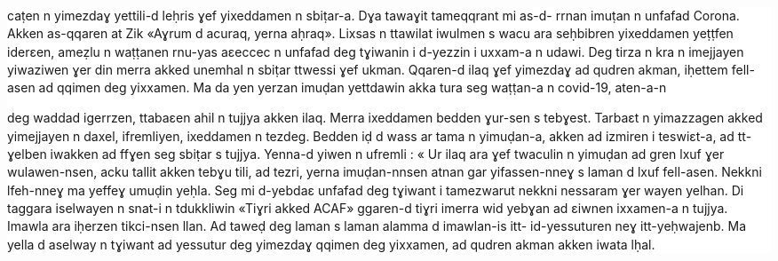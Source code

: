 caṭen n yimezdaɣ yettili-d leḥris 
ɣef  yixeddamen  n  sbiṭar-a.  Dɣa 
tawaɣit 
tameqqrant  mi  as-d-
rrnan  imuṭan  n  unfafad  Corona. 
Akken  as-qqaren  at  Zik  «Aɣrum 
d  acuraq,  yerna  aḥraq».  Lixsas 
n  ttawilat  iwulmen  s  wacu  ara 
seḥbibren  yixeddamen  yeṭṭfen 
iderɛen, 
ameẓlu  n  waṭṭanen 
rnu-yas  aɛeccec  n  unfafad  deg 
tɣiwanin  i  d-yezzin  i  uxxam-a 
n  udawi.  Deg  tirza  n  kra  n 
imejjayen 
yiwaziwen  ɣer  din 
merra  akked  unemhal  n  sbiṭar 
ttwessi ɣef ukman. Qqaren-d ilaq 
ɣef  yimezdaɣ  ad  qudren  akman, 
iḥettem  fell-asen  ad  qqimen  deg 
yixxamen.  Ma  da  yen  yerzan 
imuḍan  yettdawin  akka  tura  seg 
waṭṭan-a  n  covid-19,  aten-a-n 

deg  waddad  igerrzen,  ttabaɛen 
ahil  n  tujjya  akken  ilaq.  Merra 
ixeddamen  bedden  ɣur-sen  s 
tebɣest.  Tarbaɛt  n  yimazzagen 
akked  yimejjayen  n  daxel, 
ifremliyen,  ixeddamen  n  tezdeg. 
Bedden  iḍ  d  wass  ar  tama  n 
yimuḍan-a,  akken  ad  izmiren  i 
teswiɛt-a,  ad  tt-ɣelben  iwakken 
ad  ffɣen  seg  sbiṭar  s  tujjya. 
Yenna-d  yiwen  n  ufremli  :  «  Ur 
ilaq  ara  ɣef  twaculin  n  yimuḍan 
ad  gren  lxuf  ɣer  wulawen-nsen, 
acku  tallit  akken  tebɣu  tili,  ad 
tezri,  yerna  imuḍan-nnsen  atnan 
gar yifassen-nneɣ s laman d lxuf 
fell-asen.  Nekkni  lfeh-nneɣ  ma 
yeffeɣ  umuḍin  yeḥla.  Seg  mi 
d-yebdaɛ  unfafad  deg  tɣiwant 
i 
tamezwarut  nekkni 
nessaram ɣer wayen yelhan. 
Di  taggara  iselwayen  n  snat-i  n 
tdukkliwin «Tiɣri akked ACAF» 
ggaren-d tiɣri imerra wid yebɣan 
ad  ɛiwnen  ixxamen-a  n  tujjya. 
Imawla  ara  iḥerzen  tikci-nsen 
llan.  Ad  taweḍ  deg  laman  s 
laman  alamma  d  imawlan-is  itt-
id-yessuturen neɣ itt-yeḥwajenb. 
Ma  yella  d  aselway  n  tɣiwant 
ad 
yessutur  deg  yimezdaɣ 
qqimen deg yixxamen, ad qudren 
akman akken iwata lḥal.
